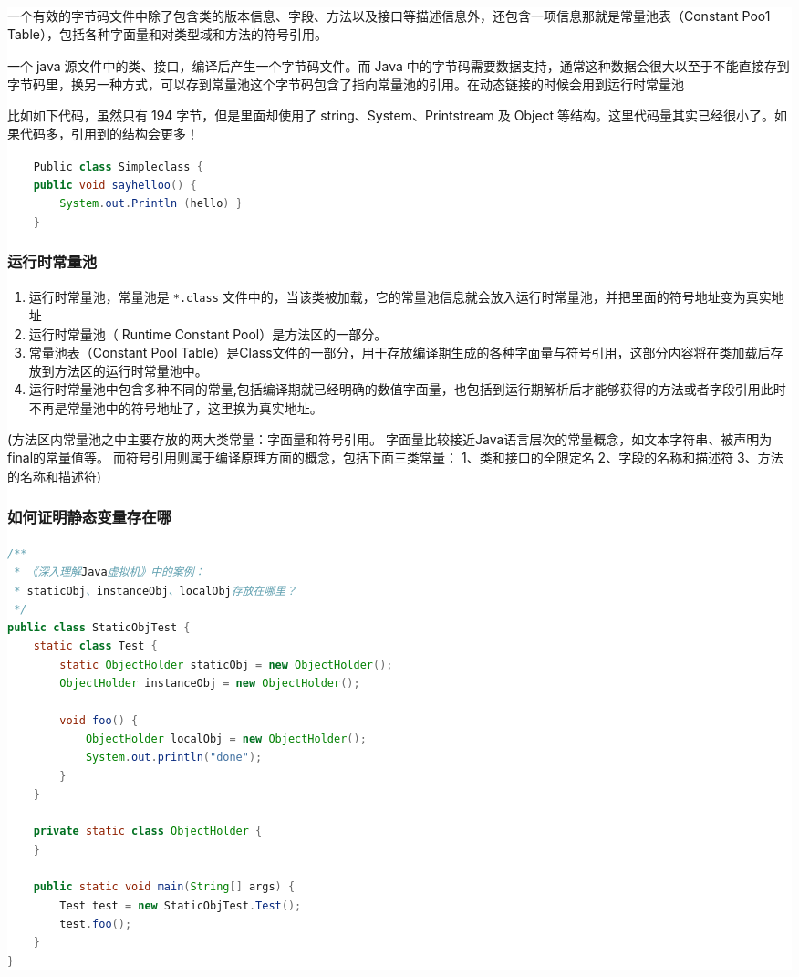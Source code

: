 一个有效的字节码文件中除了包含类的版本信息、字段、方法以及接口等描述信息外，还包含一项信息那就是常量池表（Constant Poo1 Table），包括各种字面量和对类型域和方法的符号引用。

一个 java 源文件中的类、接口，编译后产生一个字节码文件。而 Java 中的字节码需要数据支持，通常这种数据会很大以至于不能直接存到字节码里，换另一种方式，可以存到常量池这个字节码包含了指向常量池的引用。在动态链接的时候会用到运行时常量池

比如如下代码，虽然只有 194 字节，但是里面却使用了 string、System、Printstream 及 Object 等结构。这里代码量其实已经很小了。如果代码多，引用到的结构会更多！

```java
	Public class Simpleclass {
	public void sayhelloo() {
	    System.out.Println (hello) }
	}

```

### 运行时常量池

1. 运行时常量池，常量池是 `*.class` 文件中的，当该类被加载，它的常量池信息就会放入运行时常量池，并把里面的符号地址变为真实地址
2. 运行时常量池（ Runtime Constant Pool）是方法区的一部分。
3. 常量池表（Constant Pool Table）是Class文件的一部分，用于存放编译期生成的各种字面量与符号引用，这部分内容将在类加载后存放到方法区的运行时常量池中。
4. 运行时常量池中包含多种不同的常量,包括编译期就已经明确的数值字面量，也包括到运行期解析后才能够获得的方法或者字段引用此时不再是常量池中的符号地址了，这里换为真实地址。

(方法区内常量池之中主要存放的两大类常量：字面量和符号引用。
字面量比较接近Java语言层次的常量概念，如文本字符串、被声明为final的常量值等。
而符号引用则属于编译原理方面的概念，包括下面三类常量：
	1、类和接口的全限定名
	2、字段的名称和描述符
	3、方法的名称和描述符)

### 如何证明静态变量存在哪

```java
/**
 * 《深入理解Java虚拟机》中的案例：
 * staticObj、instanceObj、localObj存放在哪里？
 */
public class StaticObjTest {
    static class Test {
        static ObjectHolder staticObj = new ObjectHolder();
        ObjectHolder instanceObj = new ObjectHolder();

        void foo() {
            ObjectHolder localObj = new ObjectHolder();
            System.out.println("done");
        }
    }

    private static class ObjectHolder {
    }

    public static void main(String[] args) {
        Test test = new StaticObjTest.Test();
        test.foo();
    }
}

```
